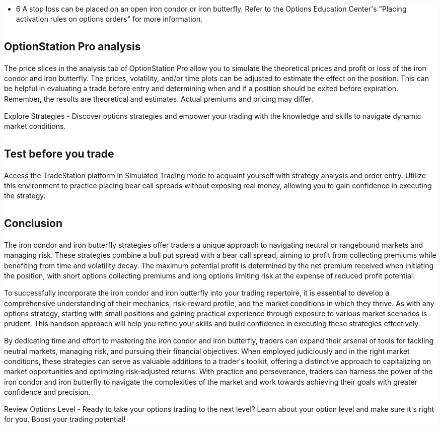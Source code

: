 

- 6 A stop loss can be placed on an open iron condor or iron butterfly. Refer to the Options Education Center's "Placing activation rules on options orders" for more information.

## OptionStation Pro analysis

The price slices in the analysis tab of OptionStation Pro allow you to simulate the theoretical prices and profit or loss of the iron condor and iron butterfly. The prices, volatility, and/or time plots can be adjusted to estimate the effect on the position. This can be helpful in evaluating a trade before entry and determining when and if a position should be exited before expiration. Remember, the results are theoretical and estimates. Actual premiums and pricing may differ.







Explore Strategies - Discover options strategies and empower your trading with the knowledge and skills to navigate dynamic market conditions.



## Test before you trade

Access the TradeStation platform in Simulated Trading mode to acquaint yourself with strategy analysis and order entry. Utilize this environment to practice placing bear call spreads without exposing real money, allowing you to gain confidence in executing the strategy.

## Conclusion

The iron condor and iron butterfly strategies offer traders a unique approach to navigating neutral or rangebound markets and managing risk. These strategies combine a bull put spread with a bear call spread, aiming to profit from collecting premiums while benefiting from time and volatility decay. The maximum potential profit is determined by the net premium received when initiating the position, with short options collecting premiums and long options limiting risk at the expense of reduced profit potential.

To successfully incorporate the iron condor and iron butterfly into your trading repertoire, it is essential to develop a comprehensive understanding of their mechanics, risk-reward profile, and the market conditions in which they thrive. As with any options strategy, starting with small positions and gaining practical experience through exposure to various market scenarios is prudent. This handson approach will help you refine your skills and build confidence in executing these strategies effectively.

By dedicating time and effort to mastering the iron condor and iron butterfly, traders can expand their arsenal of tools for tackling neutral markets, managing risk, and pursuing their financial objectives. When employed judiciously and in the right market conditions, these strategies can serve as valuable additions to a trader's toolkit, offering a distinctive approach to capitalizing on market opportunities and optimizing risk-adjusted returns. With practice and perseverance, traders can harness the power of the iron condor and iron butterfly to navigate the complexities of the market and work towards achieving their goals with greater confidence and precision.



Review Options Level - Ready to take your options trading to the next level? Learn about your option level and make sure it's right for you. Boost your trading potential!
